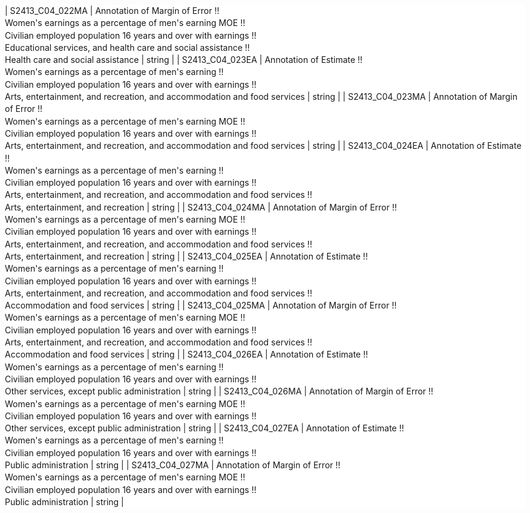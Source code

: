 | S2413_C04_022MA | Annotation of Margin of Error !!<br>Women's earnings as a percentage of men's earning MOE !!<br>Civilian employed population 16 years and over with earnings !!<br>Educational services, and health care and social assistance !!<br>Health care and social assistance | string |
| S2413_C04_023EA | Annotation of Estimate !!<br>Women's earnings as a percentage of men's earning !!<br>Civilian employed population 16 years and over with earnings !!<br>Arts, entertainment, and recreation, and accommodation and food services | string |
| S2413_C04_023MA | Annotation of Margin of Error !!<br>Women's earnings as a percentage of men's earning MOE !!<br>Civilian employed population 16 years and over with earnings !!<br>Arts, entertainment, and recreation, and accommodation and food services | string |
| S2413_C04_024EA | Annotation of Estimate !!<br>Women's earnings as a percentage of men's earning !!<br>Civilian employed population 16 years and over with earnings !!<br>Arts, entertainment, and recreation, and accommodation and food services !!<br>Arts, entertainment, and recreation | string |
| S2413_C04_024MA | Annotation of Margin of Error !!<br>Women's earnings as a percentage of men's earning MOE !!<br>Civilian employed population 16 years and over with earnings !!<br>Arts, entertainment, and recreation, and accommodation and food services !!<br>Arts, entertainment, and recreation | string |
| S2413_C04_025EA | Annotation of Estimate !!<br>Women's earnings as a percentage of men's earning !!<br>Civilian employed population 16 years and over with earnings !!<br>Arts, entertainment, and recreation, and accommodation and food services !!<br>Accommodation and food services | string |
| S2413_C04_025MA | Annotation of Margin of Error !!<br>Women's earnings as a percentage of men's earning MOE !!<br>Civilian employed population 16 years and over with earnings !!<br>Arts, entertainment, and recreation, and accommodation and food services !!<br>Accommodation and food services | string |
| S2413_C04_026EA | Annotation of Estimate !!<br>Women's earnings as a percentage of men's earning !!<br>Civilian employed population 16 years and over with earnings !!<br>Other services, except public administration | string |
| S2413_C04_026MA | Annotation of Margin of Error !!<br>Women's earnings as a percentage of men's earning MOE !!<br>Civilian employed population 16 years and over with earnings !!<br>Other services, except public administration | string |
| S2413_C04_027EA | Annotation of Estimate !!<br>Women's earnings as a percentage of men's earning !!<br>Civilian employed population 16 years and over with earnings !!<br>Public administration | string |
| S2413_C04_027MA | Annotation of Margin of Error !!<br>Women's earnings as a percentage of men's earning MOE !!<br>Civilian employed population 16 years and over with earnings !!<br>Public administration | string |

